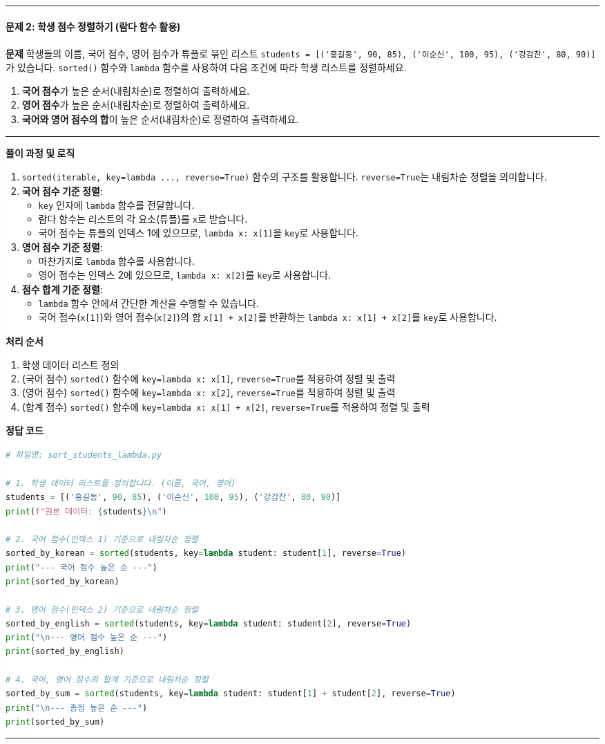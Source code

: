 
---

#### 문제 2: 학생 점수 정렬하기 (람다 함수 활용)

**문제**
학생들의 이름, 국어 점수, 영어 점수가 튜플로 묶인 리스트 `students = [('홍길동', 90, 85), ('이순신', 100, 95), ('강감찬', 80, 90)]`가 있습니다. `sorted()` 함수와 `lambda` 함수를 사용하여 다음 조건에 따라 학생 리스트를 정렬하세요.

1.  **국어 점수**가 높은 순서(내림차순)로 정렬하여 출력하세요.
2.  **영어 점수**가 높은 순서(내림차순)로 정렬하여 출력하세요.
3.  **국어와 영어 점수의 합**이 높은 순서(내림차순)로 정렬하여 출력하세요.

---

**풀이 과정 및 로직**
1.  `sorted(iterable, key=lambda ..., reverse=True)` 함수의 구조를 활용합니다. `reverse=True`는 내림차순 정렬을 의미합니다.
2.  **국어 점수 기준 정렬**:
    -   `key` 인자에 `lambda` 함수를 전달합니다.
    -   람다 함수는 리스트의 각 요소(튜플)를 `x`로 받습니다.
    -   국어 점수는 튜플의 인덱스 1에 있으므로, `lambda x: x[1]`을 `key`로 사용합니다.
3.  **영어 점수 기준 정렬**:
    -   마찬가지로 `lambda` 함수를 사용합니다.
    -   영어 점수는 인덱스 2에 있으므로, `lambda x: x[2]`를 `key`로 사용합니다.
4.  **점수 합계 기준 정렬**:
    -   `lambda` 함수 안에서 간단한 계산을 수행할 수 있습니다.
    -   국어 점수(`x[1]`)와 영어 점수(`x[2]`)의 합 `x[1] + x[2]`를 반환하는 `lambda x: x[1] + x[2]`를 `key`로 사용합니다.

**처리 순서**
1.  학생 데이터 리스트 정의
2.  (국어 점수) `sorted()` 함수에 `key=lambda x: x[1]`, `reverse=True`를 적용하여 정렬 및 출력
3.  (영어 점수) `sorted()` 함수에 `key=lambda x: x[2]`, `reverse=True`를 적용하여 정렬 및 출력
4.  (합계 점수) `sorted()` 함수에 `key=lambda x: x[1] + x[2]`, `reverse=True`를 적용하여 정렬 및 출력

**정답 코드**
```python
# 파일명: sort_students_lambda.py

# 1. 학생 데이터 리스트를 정의합니다. (이름, 국어, 영어)
students = [('홍길동', 90, 85), ('이순신', 100, 95), ('강감찬', 80, 90)]
print(f"원본 데이터: {students}\n")

# 2. 국어 점수(인덱스 1) 기준으로 내림차순 정렬
sorted_by_korean = sorted(students, key=lambda student: student[1], reverse=True)
print("--- 국어 점수 높은 순 ---")
print(sorted_by_korean)

# 3. 영어 점수(인덱스 2) 기준으로 내림차순 정렬
sorted_by_english = sorted(students, key=lambda student: student[2], reverse=True)
print("\n--- 영어 점수 높은 순 ---")
print(sorted_by_english)

# 4. 국어, 영어 점수의 합계 기준으로 내림차순 정렬
sorted_by_sum = sorted(students, key=lambda student: student[1] + student[2], reverse=True)
print("\n--- 총점 높은 순 ---")
print(sorted_by_sum)
```

---